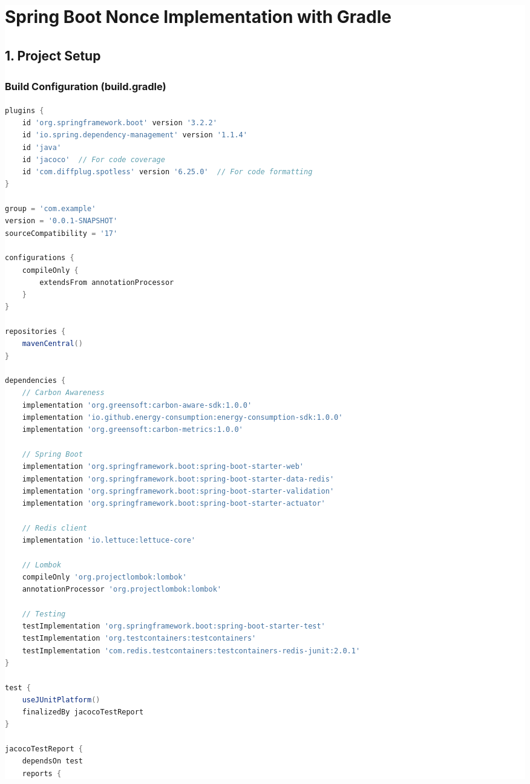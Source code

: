 # Spring Boot Nonce Implementation with Gradle

## 1. Project Setup

### Build Configuration (build.gradle)
```groovy
plugins {
    id 'org.springframework.boot' version '3.2.2'
    id 'io.spring.dependency-management' version '1.1.4'
    id 'java'
    id 'jacoco'  // For code coverage
    id 'com.diffplug.spotless' version '6.25.0'  // For code formatting
}

group = 'com.example'
version = '0.0.1-SNAPSHOT'
sourceCompatibility = '17'

configurations {
    compileOnly {
        extendsFrom annotationProcessor
    }
}

repositories {
    mavenCentral()
}

dependencies {
    // Carbon Awareness
    implementation 'org.greensoft:carbon-aware-sdk:1.0.0'
    implementation 'io.github.energy-consumption:energy-consumption-sdk:1.0.0'
    implementation 'org.greensoft:carbon-metrics:1.0.0'
    
    // Spring Boot
    implementation 'org.springframework.boot:spring-boot-starter-web'
    implementation 'org.springframework.boot:spring-boot-starter-data-redis'
    implementation 'org.springframework.boot:spring-boot-starter-validation'
    implementation 'org.springframework.boot:spring-boot-starter-actuator'
    
    // Redis client
    implementation 'io.lettuce:lettuce-core'
    
    // Lombok
    compileOnly 'org.projectlombok:lombok'
    annotationProcessor 'org.projectlombok:lombok'
    
    // Testing
    testImplementation 'org.springframework.boot:spring-boot-starter-test'
    testImplementation 'org.testcontainers:testcontainers'
    testImplementation 'com.redis.testcontainers:testcontainers-redis-junit:2.0.1'
}

test {
    useJUnitPlatform()
    finalizedBy jacocoTestReport
}

jacocoTestReport {
    dependsOn test
    reports {
```